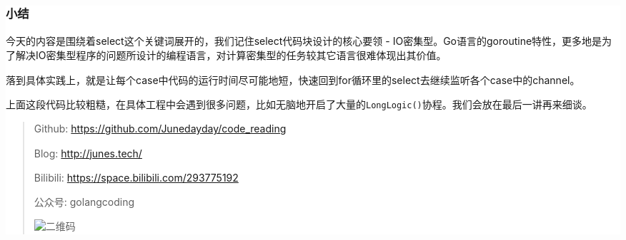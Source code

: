 ### 小结

今天的内容是围绕着select这个关键词展开的，我们记住select代码块设计的核心要领 - IO密集型。Go语言的goroutine特性，更多地是为了解决IO密集型程序的问题所设计的编程语言，对计算密集型的任务较其它语言很难体现出其价值。

落到具体实践上，就是让每个case中代码的运行时间尽可能地短，快速回到for循环里的select去继续监听各个case中的channel。

上面这段代码比较粗糙，在具体工程中会遇到很多问题，比如无脑地开启了大量的`LongLogic()`协程。我们会放在最后一讲再来细谈。



> Github: https://github.com/Junedayday/code_reading
>
> Blog: http://junes.tech/
>
> Bilibili: https://space.bilibili.com/293775192
>
> 公众号: golangcoding
>
>  ![二维码](https://i.loli.net/2021/02/28/RPzy7Hjc9GZ8I3e.jpg)

